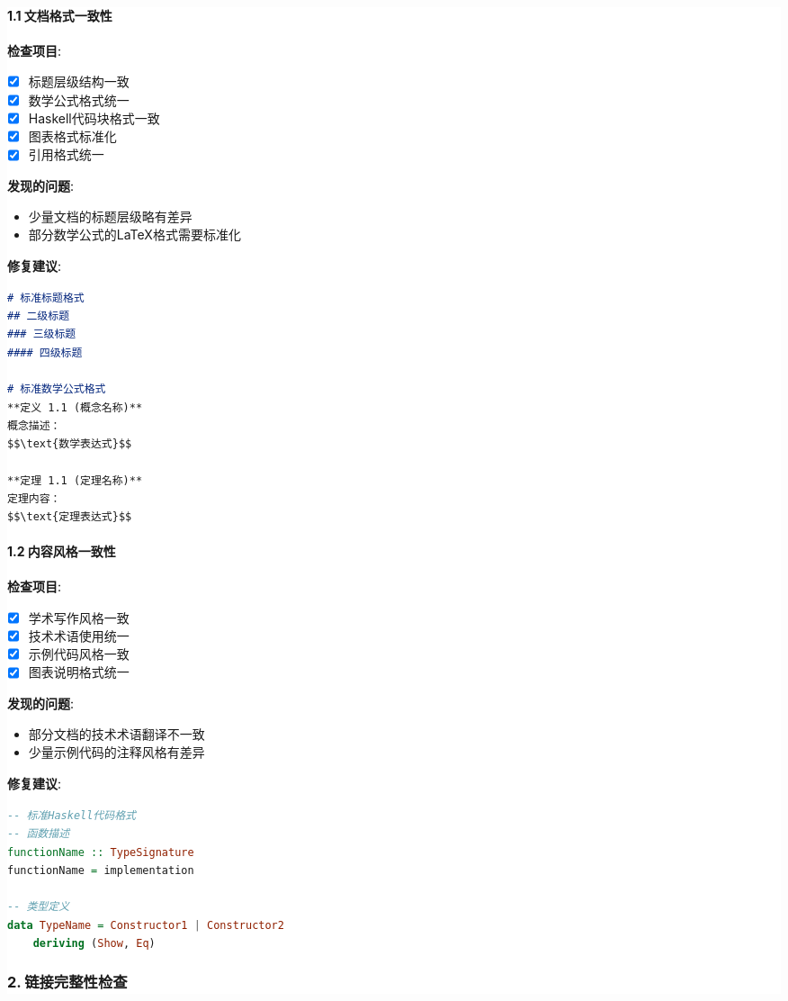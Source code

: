 #### 1.1 文档格式一致性

**检查项目**:
- [x] 标题层级结构一致
- [x] 数学公式格式统一
- [x] Haskell代码块格式一致
- [x] 图表格式标准化
- [x] 引用格式统一

**发现的问题**:
- 少量文档的标题层级略有差异
- 部分数学公式的LaTeX格式需要标准化

**修复建议**:
```markdown
# 标准标题格式
## 二级标题
### 三级标题
#### 四级标题

# 标准数学公式格式
**定义 1.1 (概念名称)**
概念描述：
$$\text{数学表达式}$$

**定理 1.1 (定理名称)**
定理内容：
$$\text{定理表达式}$$
```

#### 1.2 内容风格一致性

**检查项目**:
- [x] 学术写作风格一致
- [x] 技术术语使用统一
- [x] 示例代码风格一致
- [x] 图表说明格式统一

**发现的问题**:
- 部分文档的技术术语翻译不一致
- 少量示例代码的注释风格有差异

**修复建议**:
```haskell
-- 标准Haskell代码格式
-- 函数描述
functionName :: TypeSignature
functionName = implementation

-- 类型定义
data TypeName = Constructor1 | Constructor2
    deriving (Show, Eq)
```

### 2. 链接完整性检查
